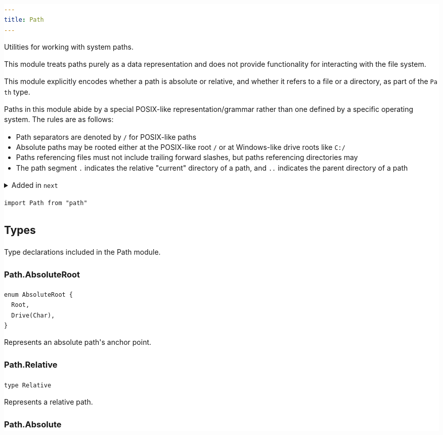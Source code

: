 ```yaml
---
title: Path
---
```


Utilities for working with system paths.

This module treats paths purely as a data representation and does not
provide functionality for interacting with the file system.

This module explicitly encodes whether a path is absolute or relative, and
whether it refers to a file or a directory, as part of the `Path` type.

Paths in this module abide by a special POSIX-like representation/grammar
rather than one defined by a specific operating system. The rules are as
follows:

- Path separators are denoted by `/` for POSIX-like paths
- Absolute paths may be rooted either at the POSIX-like root `/` or at Windows-like drive roots like `C:/`
- Paths referencing files must not include trailing forward slashes, but paths referencing directories may
- The path segment `.` indicates the relative "current" directory of a path, and `..` indicates the parent directory of a path

<details disabled><summary tabindex="-1">Added in <code>next</code></summary></details>

```grain
import Path from "path"
```

## Types

Type declarations included in the Path module.

### Path.**AbsoluteRoot**

```grain
enum AbsoluteRoot {
  Root,
  Drive(Char),
}
```

Represents an absolute path's anchor point.

### Path.**Relative**

```grain
type Relative
```

Represents a relative path.

### Path.**Absolute**
